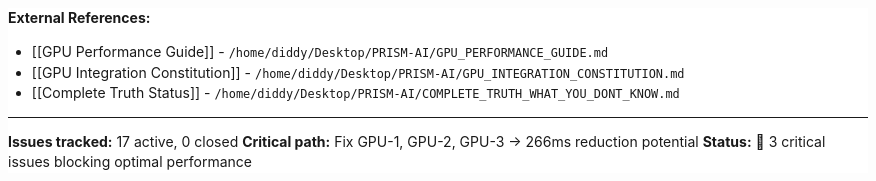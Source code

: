 **External References:**
- [[GPU Performance Guide]] - `/home/diddy/Desktop/PRISM-AI/GPU_PERFORMANCE_GUIDE.md`
- [[GPU Integration Constitution]] - `/home/diddy/Desktop/PRISM-AI/GPU_INTEGRATION_CONSTITUTION.md`
- [[Complete Truth Status]] - `/home/diddy/Desktop/PRISM-AI/COMPLETE_TRUTH_WHAT_YOU_DONT_KNOW.md`

---

**Issues tracked:** 17 active, 0 closed
**Critical path:** Fix GPU-1, GPU-2, GPU-3 → 266ms reduction potential
**Status:** 🔴 3 critical issues blocking optimal performance
